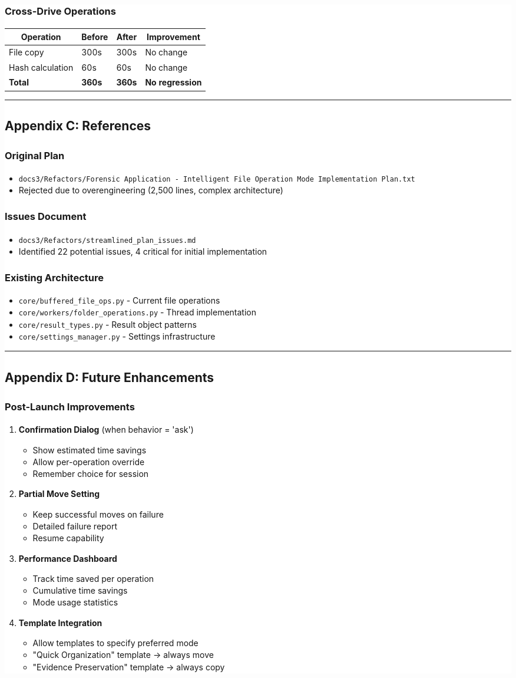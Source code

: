 ### Cross-Drive Operations
| Operation | Before | After | Improvement |
|-----------|--------|-------|-------------|
| File copy | 300s | 300s | No change |
| Hash calculation | 60s | 60s | No change |
| **Total** | **360s** | **360s** | **No regression** |

---

## Appendix C: References

### Original Plan
- `docs3/Refactors/Forensic Application - Intelligent File Operation Mode Implementation Plan.txt`
- Rejected due to overengineering (2,500 lines, complex architecture)

### Issues Document
- `docs3/Refactors/streamlined_plan_issues.md`
- Identified 22 potential issues, 4 critical for initial implementation

### Existing Architecture
- `core/buffered_file_ops.py` - Current file operations
- `core/workers/folder_operations.py` - Thread implementation
- `core/result_types.py` - Result object patterns
- `core/settings_manager.py` - Settings infrastructure

---

## Appendix D: Future Enhancements

### Post-Launch Improvements
1. **Confirmation Dialog** (when behavior = 'ask')
   - Show estimated time savings
   - Allow per-operation override
   - Remember choice for session

2. **Partial Move Setting**
   - Keep successful moves on failure
   - Detailed failure report
   - Resume capability

3. **Performance Dashboard**
   - Track time saved per operation
   - Cumulative time savings
   - Mode usage statistics

4. **Template Integration**
   - Allow templates to specify preferred mode
   - "Quick Organization" template → always move
   - "Evidence Preservation" template → always copy
